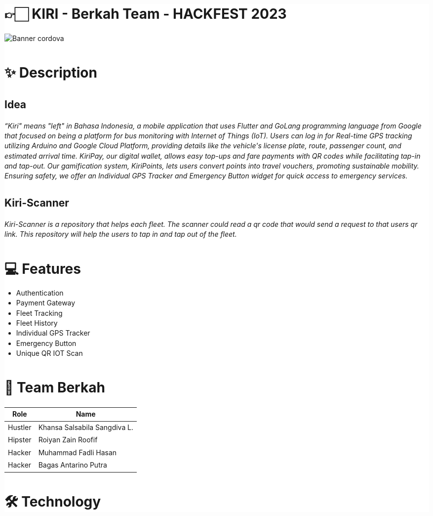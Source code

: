 # 👉🏻 KIRI - Berkah Team - HACKFEST 2023

<img width="1100" alt="Banner cordova" src="https://storage.googleapis.com/image-kiri/test-files/mobile/cover%20gsc%20kiri.png"> 

# ✨ Description
## Idea
*“Kiri" means "left" in Bahasa Indonesia, a mobile application that uses Flutter and GoLang programming language from Google that focused on being a platform for bus monitoring with Internet of Things (IoT). Users can log in for Real-time GPS tracking utilizing Arduino and Google Cloud Platform, providing details like the vehicle's license plate, route, passenger count, and estimated arrival time. KiriPay, our digital wallet, allows easy top-ups and fare payments with QR codes while facilitating tap-in and tap-out. Our gamification system, KiriPoints, lets users convert points into travel vouchers, promoting sustainable mobility. Ensuring safety, we offer an Individual GPS Tracker and Emergency Button widget for quick access to emergency services.*

## Kiri-Scanner
*Kiri-Scanner is a repository that helps each fleet. The scanner could read a qr code that would send a request to that users qr link. This repository will help the users to tap in and tap out of the fleet.*


#  💻  Features
- Authentication
- Payment Gateway
- Fleet Tracking
- Fleet History
- Individual GPS Tracker
- Emergency Button
- Unique QR IOT Scan


# 🏅 Team Berkah
| Role | Name  |
| ------- | --- |
|Hustler| Khansa Salsabila Sangdiva L.|
|Hipster| Roiyan Zain Roofif|
|Hacker|  Muhammad Fadli Hasan|
|Hacker|  Bagas Antarino Putra|


#  🛠  Technology
